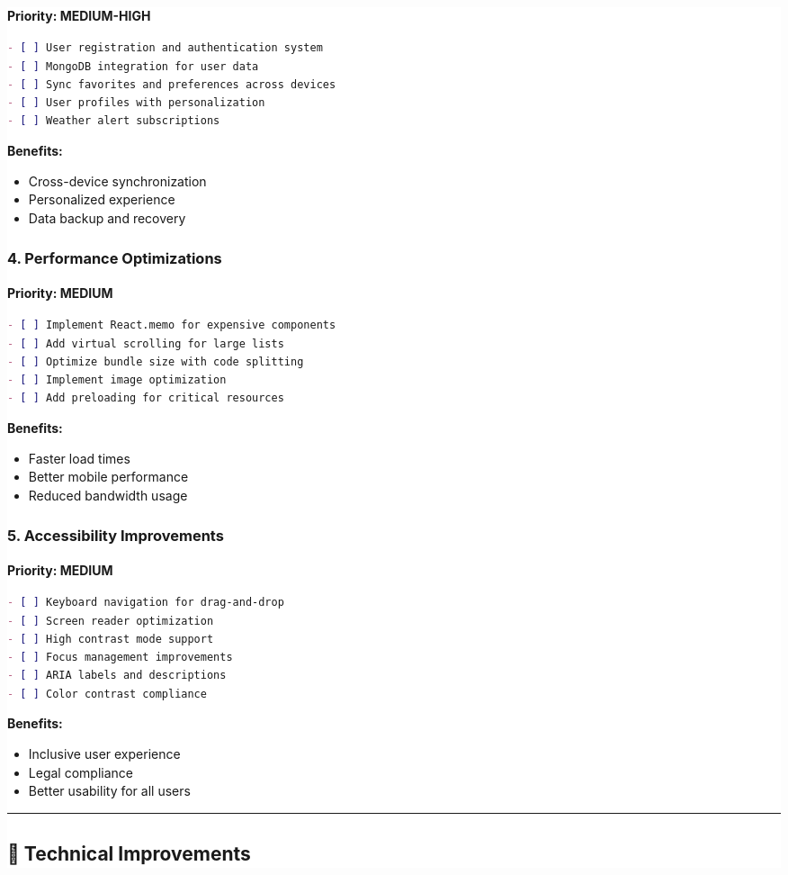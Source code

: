 **Priority: MEDIUM-HIGH**

```markdown
- [ ] User registration and authentication system
- [ ] MongoDB integration for user data
- [ ] Sync favorites and preferences across devices
- [ ] User profiles with personalization
- [ ] Weather alert subscriptions
```

**Benefits:**

- Cross-device synchronization
- Personalized experience
- Data backup and recovery

### 4. Performance Optimizations

**Priority: MEDIUM**

```markdown
- [ ] Implement React.memo for expensive components
- [ ] Add virtual scrolling for large lists
- [ ] Optimize bundle size with code splitting
- [ ] Implement image optimization
- [ ] Add preloading for critical resources
```

**Benefits:**

- Faster load times
- Better mobile performance
- Reduced bandwidth usage

### 5. Accessibility Improvements

**Priority: MEDIUM**

```markdown
- [ ] Keyboard navigation for drag-and-drop
- [ ] Screen reader optimization
- [ ] High contrast mode support
- [ ] Focus management improvements
- [ ] ARIA labels and descriptions
- [ ] Color contrast compliance
```

**Benefits:**

- Inclusive user experience
- Legal compliance
- Better usability for all users

---

## 🔧 Technical Improvements
